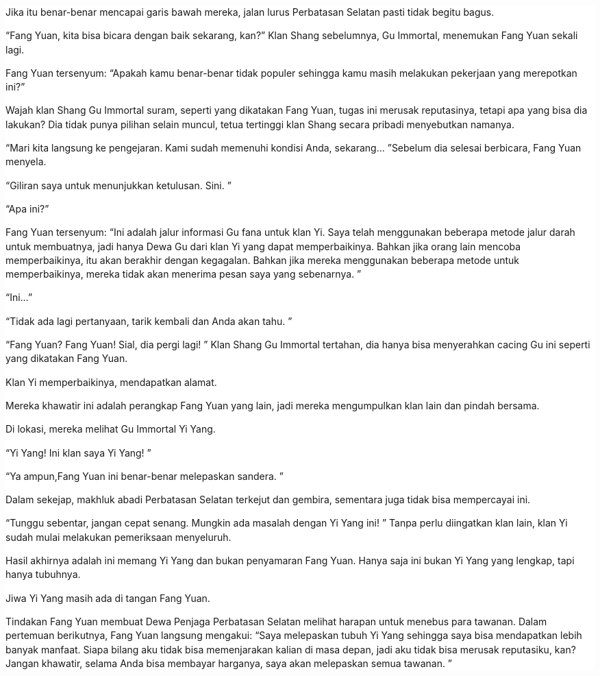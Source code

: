 Jika itu benar-benar mencapai garis bawah mereka, jalan lurus Perbatasan Selatan pasti tidak begitu bagus.

“Fang Yuan, kita bisa bicara dengan baik sekarang, kan?” Klan Shang sebelumnya, Gu Immortal, menemukan Fang Yuan sekali lagi.

Fang Yuan tersenyum: “Apakah kamu benar-benar tidak populer sehingga kamu masih melakukan pekerjaan yang merepotkan ini?”

Wajah klan Shang Gu Immortal suram, seperti yang dikatakan Fang Yuan, tugas ini merusak reputasinya, tetapi apa yang bisa dia lakukan? Dia tidak punya pilihan selain muncul, tetua tertinggi klan Shang secara pribadi menyebutkan namanya.

“Mari kita langsung ke pengejaran. Kami sudah memenuhi kondisi Anda, sekarang… ”Sebelum dia selesai berbicara, Fang Yuan menyela.

“Giliran saya untuk menunjukkan ketulusan. Sini. ”

“Apa ini?”

Fang Yuan tersenyum: “Ini adalah jalur informasi Gu fana untuk klan Yi. Saya telah menggunakan beberapa metode jalur darah untuk membuatnya, jadi hanya Dewa Gu dari klan Yi yang dapat memperbaikinya. Bahkan jika orang lain mencoba memperbaikinya, itu akan berakhir dengan kegagalan. Bahkan jika mereka menggunakan beberapa metode untuk memperbaikinya, mereka tidak akan menerima pesan saya yang sebenarnya. ”

“Ini…”

“Tidak ada lagi pertanyaan, tarik kembali dan Anda akan tahu. ”

“Fang Yuan? Fang Yuan! Sial, dia pergi lagi! ” Klan Shang Gu Immortal tertahan, dia hanya bisa menyerahkan cacing Gu ini seperti yang dikatakan Fang Yuan.



Klan Yi memperbaikinya, mendapatkan alamat.

Mereka khawatir ini adalah perangkap Fang Yuan yang lain, jadi mereka mengumpulkan klan lain dan pindah bersama.

Di lokasi, mereka melihat Gu Immortal Yi Yang.

“Yi Yang! Ini klan saya Yi Yang! ”

“Ya ampun,Fang Yuan ini benar-benar melepaskan sandera. ”

Dalam sekejap, makhluk abadi Perbatasan Selatan terkejut dan gembira, sementara juga tidak bisa mempercayai ini.

“Tunggu sebentar, jangan cepat senang. Mungkin ada masalah dengan Yi Yang ini! ” Tanpa perlu diingatkan klan lain, klan Yi sudah mulai melakukan pemeriksaan menyeluruh.

Hasil akhirnya adalah ini memang Yi Yang dan bukan penyamaran Fang Yuan. Hanya saja ini bukan Yi Yang yang lengkap, tapi hanya tubuhnya.

Jiwa Yi Yang masih ada di tangan Fang Yuan.

Tindakan Fang Yuan membuat Dewa Penjaga Perbatasan Selatan melihat harapan untuk menebus para tawanan. Dalam pertemuan berikutnya, Fang Yuan langsung mengakui: “Saya melepaskan tubuh Yi Yang sehingga saya bisa mendapatkan lebih banyak manfaat. Siapa bilang aku tidak bisa memenjarakan kalian di masa depan, jadi aku tidak bisa merusak reputasiku, kan? Jangan khawatir, selama Anda bisa membayar harganya, saya akan melepaskan semua tawanan. ”
